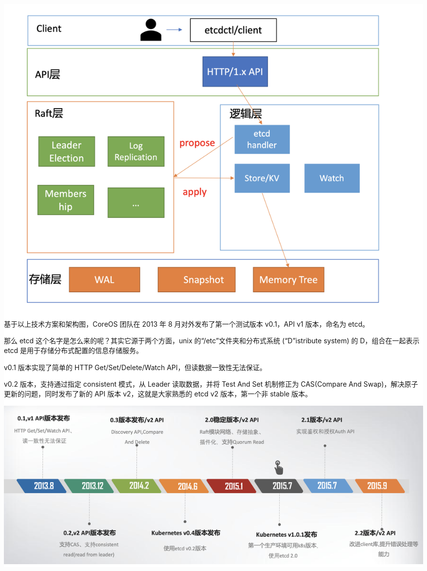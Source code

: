 ![img](./img/2.png)

基于以上技术方案和架构图，CoreOS 团队在 2013 年 8 月对外发布了第一个测试版本 v0.1，API v1 版本，命名为 etcd。

那么 etcd 这个名字是怎么来的呢？其实它源于两个方面，unix 的“/etc”文件夹和分布式系统 (“D”istribute system) 的 D，组合在一起表示 etcd 是用于存储分布式配置的信息存储服务。

v0.1 版本实现了简单的 HTTP Get/Set/Delete/Watch API，但读数据一致性无法保证。

v0.2 版本，支持通过指定 consistent 模式，从 Leader 读取数据，并将 Test And Set 机制修正为 CAS(Compare And Swap)，解决原子更新的问题，同时发布了新的 API 版本 v2，这就是大家熟悉的 etcd v2 版本，第一个非 stable 版本。

![img](./img/3.png)
